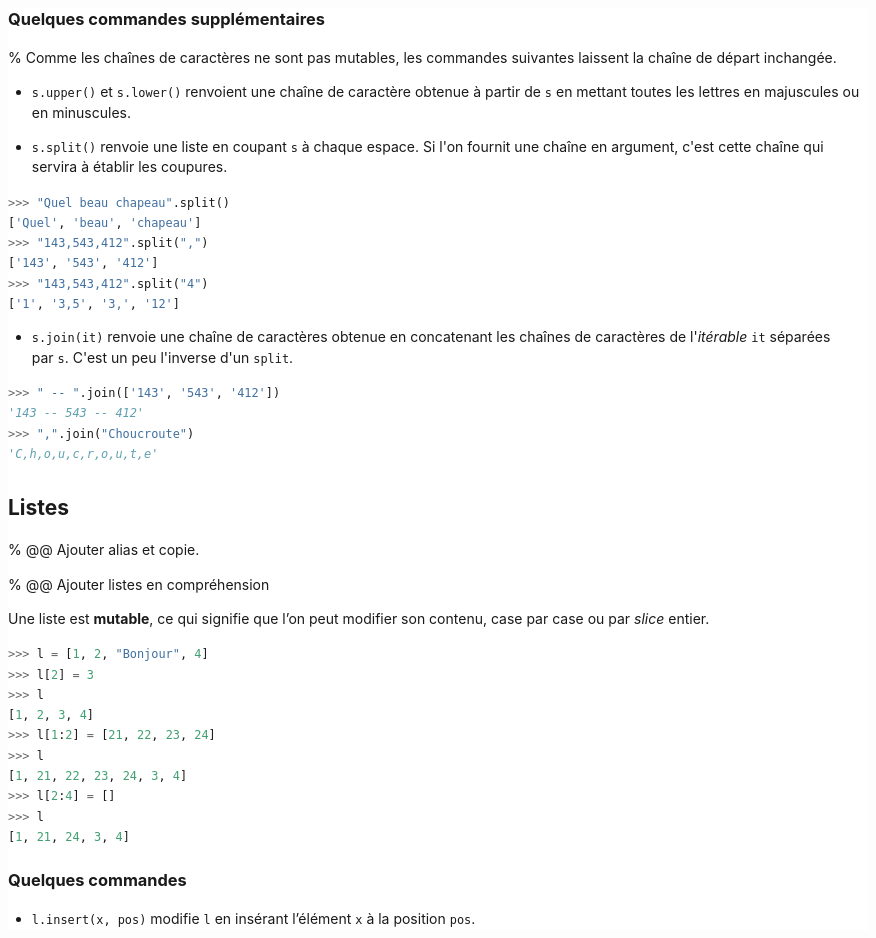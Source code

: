 ### Quelques commandes supplémentaires

% Comme les chaînes de caractères ne sont pas mutables, les commandes suivantes laissent la chaîne de départ inchangée.

* ``s.upper()`` et ``s.lower()`` renvoient une chaîne de caractère obtenue à partir de ``s`` en mettant toutes les lettres en majuscules ou en minuscules.

* ``s.split()`` renvoie une liste en coupant ``s`` à chaque espace. Si l'on fournit une chaîne en argument, c'est cette chaîne qui servira à établir les coupures.

```python
>>> "Quel beau chapeau".split()
['Quel', 'beau', 'chapeau']
>>> "143,543,412".split(",")
['143', '543', '412']
>>> "143,543,412".split("4")
['1', '3,5', '3,', '12']
```

* ``s.join(it)`` renvoie une chaîne de caractères obtenue en concatenant les chaînes de caractères de l'_itérable_ ``it`` séparées par&nbsp;``s``. C'est un peu l'inverse d'un ``split``.

```python
>>> " -- ".join(['143', '543', '412'])
'143 -- 543 -- 412'
>>> ",".join("Choucroute")
'C,h,o,u,c,r,o,u,t,e'
```

## Listes

% @@ Ajouter alias et copie.

% @@ Ajouter listes en compréhension

Une liste est **mutable**, ce qui signifie que l’on peut modifier son contenu, case par case ou par _slice_ entier.

```python
>>> l = [1, 2, "Bonjour", 4]
>>> l[2] = 3
>>> l
[1, 2, 3, 4]
>>> l[1:2] = [21, 22, 23, 24]
>>> l
[1, 21, 22, 23, 24, 3, 4]
>>> l[2:4] = []
>>> l
[1, 21, 24, 3, 4]
```


### Quelques commandes

* ``l.insert(x, pos)`` modifie ``l`` en insérant l’élément ``x`` à la position ``pos``.
